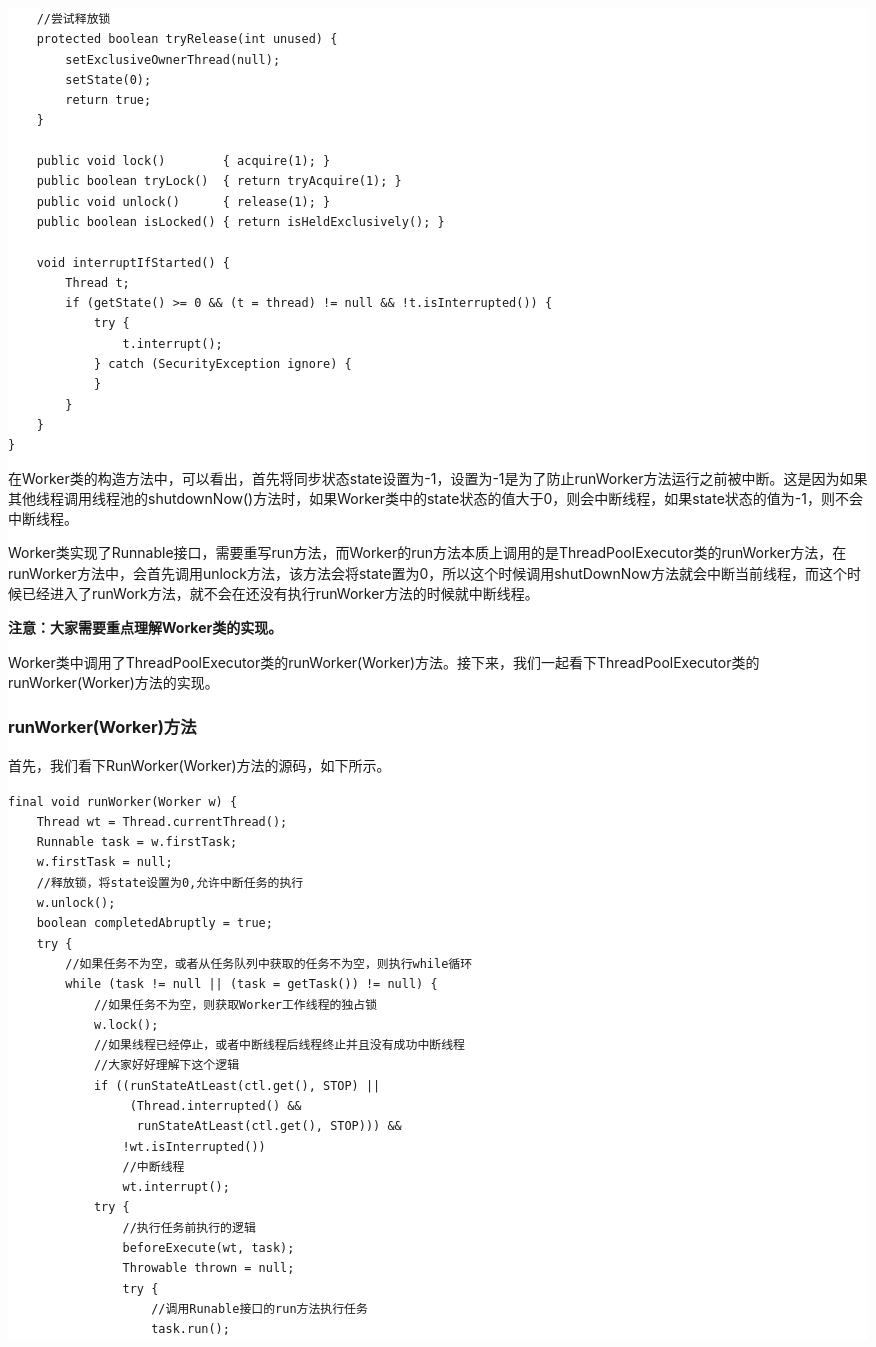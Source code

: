     	//尝试释放锁
    	protected boolean tryRelease(int unused) {
    		setExclusiveOwnerThread(null);
    		setState(0);
    		return true;
    	}
    
    	public void lock()        { acquire(1); }
    	public boolean tryLock()  { return tryAcquire(1); }
    	public void unlock()      { release(1); }
    	public boolean isLocked() { return isHeldExclusively(); }
    
    	void interruptIfStarted() {
    		Thread t;
    		if (getState() >= 0 && (t = thread) != null && !t.isInterrupted()) {
    			try {
    				t.interrupt();
    			} catch (SecurityException ignore) {
    			}
    		}
    	}
    }
    

在Worker类的构造方法中，可以看出，首先将同步状态state设置为-1，设置为-1是为了防止runWorker方法运行之前被中断。这是因为如果其他线程调用线程池的shutdownNow()方法时，如果Worker类中的state状态的值大于0，则会中断线程，如果state状态的值为-1，则不会中断线程。

Worker类实现了Runnable接口，需要重写run方法，而Worker的run方法本质上调用的是ThreadPoolExecutor类的runWorker方法，在runWorker方法中，会首先调用unlock方法，该方法会将state置为0，所以这个时候调用shutDownNow方法就会中断当前线程，而这个时候已经进入了runWork方法，就不会在还没有执行runWorker方法的时候就中断线程。

**注意：大家需要重点理解Worker类的实现。**

Worker类中调用了ThreadPoolExecutor类的runWorker(Worker)方法。接下来，我们一起看下ThreadPoolExecutor类的runWorker(Worker)方法的实现。

### runWorker(Worker)方法

首先，我们看下RunWorker(Worker)方法的源码，如下所示。

    final void runWorker(Worker w) {
    	Thread wt = Thread.currentThread();
    	Runnable task = w.firstTask;
    	w.firstTask = null;
    	//释放锁，将state设置为0,允许中断任务的执行
    	w.unlock();
    	boolean completedAbruptly = true;
    	try {
    		//如果任务不为空，或者从任务队列中获取的任务不为空，则执行while循环
    		while (task != null || (task = getTask()) != null) {
    			//如果任务不为空，则获取Worker工作线程的独占锁
    			w.lock();
    			//如果线程已经停止，或者中断线程后线程终止并且没有成功中断线程
    			//大家好好理解下这个逻辑
    			if ((runStateAtLeast(ctl.get(), STOP) ||
    				 (Thread.interrupted() &&
    				  runStateAtLeast(ctl.get(), STOP))) &&
    				!wt.isInterrupted())
    				//中断线程
    				wt.interrupt();
    			try {
    				//执行任务前执行的逻辑
    				beforeExecute(wt, task);
    				Throwable thrown = null;
    				try {
    					//调用Runable接口的run方法执行任务
    					task.run();